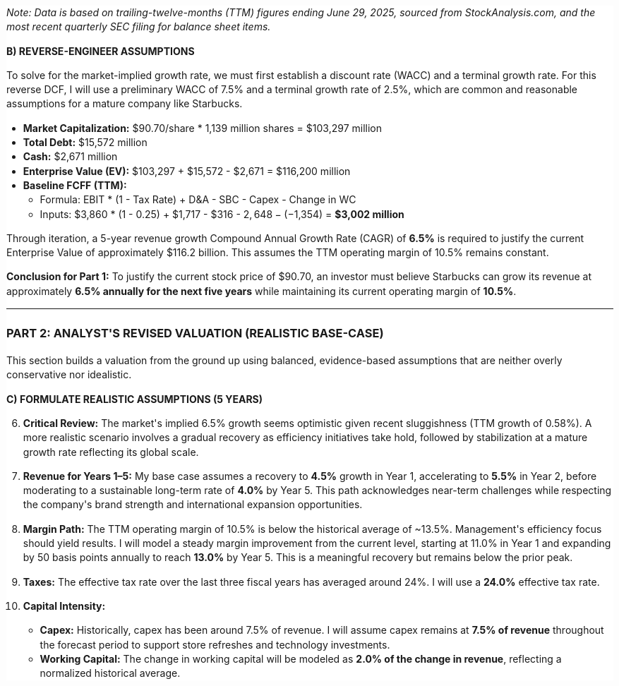 *Note: Data is based on trailing-twelve-months (TTM) figures ending June 29, 2025, sourced from StockAnalysis.com, and the most recent quarterly SEC filing for balance sheet items.*

**B) REVERSE-ENGINEER ASSUMPTIONS**

To solve for the market-implied growth rate, we must first establish a discount rate (WACC) and a terminal growth rate. For this reverse DCF, I will use a preliminary WACC of 7.5% and a terminal growth rate of 2.5%, which are common and reasonable assumptions for a mature company like Starbucks.

*   **Market Capitalization:** $90.70/share * 1,139 million shares = $103,297 million
*   **Total Debt:** $15,572 million
*   **Cash:** $2,671 million
*   **Enterprise Value (EV):** $103,297 + $15,572 - $2,671 = $116,200 million
*   **Baseline FCFF (TTM):**
    *   Formula: EBIT * (1 - Tax Rate) + D&A - SBC - Capex - Change in WC
    *   Inputs: $3,860 * (1 - 0.25) + $1,717 - $316 - $2,648 - (-$1,354) = **$3,002 million**

Through iteration, a 5-year revenue growth Compound Annual Growth Rate (CAGR) of **6.5%** is required to justify the current Enterprise Value of approximately $116.2 billion. This assumes the TTM operating margin of 10.5% remains constant.

**Conclusion for Part 1:** To justify the current stock price of $90.70, an investor must believe Starbucks can grow its revenue at approximately **6.5% annually for the next five years** while maintaining its current operating margin of **10.5%**.

---

### PART 2: ANALYST'S REVISED VALUATION (REALISTIC BASE-CASE)

This section builds a valuation from the ground up using balanced, evidence-based assumptions that are neither overly conservative nor idealistic.

**C) FORMULATE REALISTIC ASSUMPTIONS (5 YEARS)**

6) **Critical Review:** The market's implied 6.5% growth seems optimistic given recent sluggishness (TTM growth of 0.58%). A more realistic scenario involves a gradual recovery as efficiency initiatives take hold, followed by stabilization at a mature growth rate reflecting its global scale.

7) **Revenue for Years 1–5:** My base case assumes a recovery to **4.5%** growth in Year 1, accelerating to **5.5%** in Year 2, before moderating to a sustainable long-term rate of **4.0%** by Year 5. This path acknowledges near-term challenges while respecting the company's brand strength and international expansion opportunities.

8) **Margin Path:** The TTM operating margin of 10.5% is below the historical average of ~13.5%. Management's efficiency focus should yield results. I will model a steady margin improvement from the current level, starting at 11.0% in Year 1 and expanding by 50 basis points annually to reach **13.0%** by Year 5. This is a meaningful recovery but remains below the prior peak.

9) **Taxes:** The effective tax rate over the last three fiscal years has averaged around 24%. I will use a **24.0%** effective tax rate.

10) **Capital Intensity:**
    *   **Capex:** Historically, capex has been around 7.5% of revenue. I will assume capex remains at **7.5% of revenue** throughout the forecast period to support store refreshes and technology investments.
    *   **Working Capital:** The change in working capital will be modeled as **2.0% of the change in revenue**, reflecting a normalized historical average.
